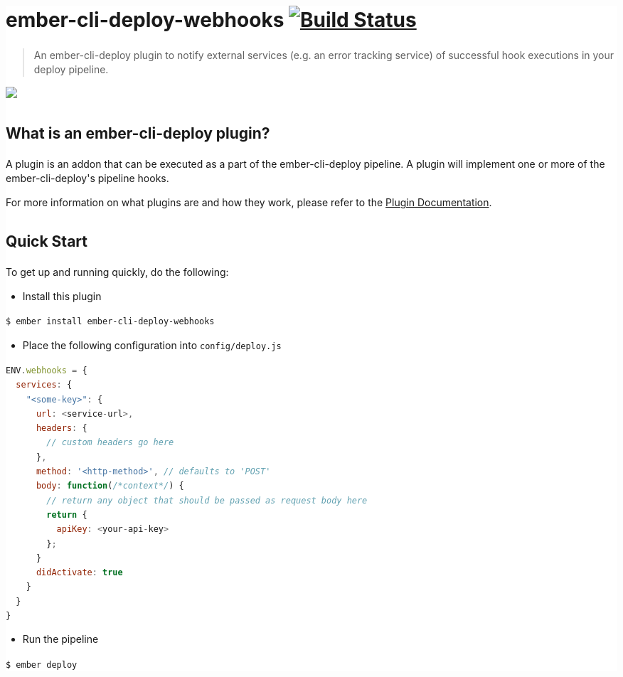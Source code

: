 # ember-cli-deploy-webhooks [![Build Status](https://travis-ci.org/simplabs/ember-cli-deploy-webhooks.svg)](https://travis-ci.org/simplabs/ember-cli-deploy-webhooks)

> An ember-cli-deploy plugin to notify external services (e.g. an error
> tracking service) of successful hook executions in your deploy pipeline.

[![](https://ember-cli-deploy.github.io/ember-cli-deploy-version-badges/plugins/ember-cli-deploy-webhooks.svg)](http://ember-cli-deploy.github.io/ember-cli-deploy-version-badges/)

## What is an ember-cli-deploy plugin?

A plugin is an addon that can be executed as a part of the ember-cli-deploy pipeline. A plugin will implement one or more of the ember-cli-deploy's pipeline hooks.

For more information on what plugins are and how they work, please refer to the [Plugin Documentation][1].

## Quick Start

To get up and running quickly, do the following:

- Install this plugin

```bash
$ ember install ember-cli-deploy-webhooks
```
- Place the following configuration into `config/deploy.js`


```javascript
ENV.webhooks = {
  services: {
    "<some-key>": {
      url: <service-url>,
      headers: {
        // custom headers go here
      },
      method: '<http-method>', // defaults to 'POST'
      body: function(/*context*/) {
        // return any object that should be passed as request body here
        return {
          apiKey: <your-api-key>
        };
      }
      didActivate: true
    }
  }
}
```

- Run the pipeline

```bash
$ ember deploy
```


[1]: http://ember-cli-deploy.com/docs/v0.6.x/plugins-overview/ "Plugin Documentation"